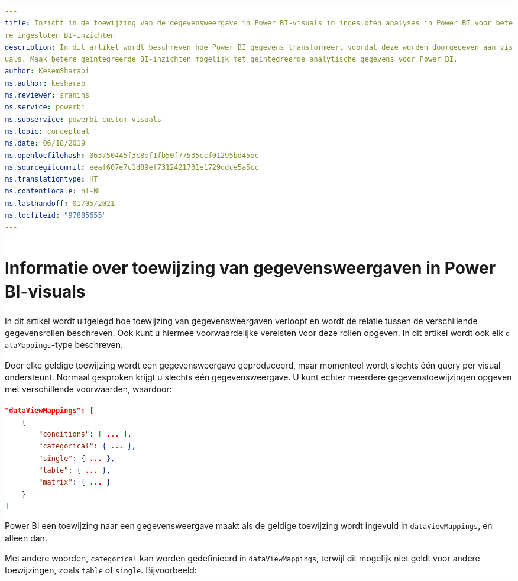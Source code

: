 ```yaml
---
title: Inzicht in de toewijzing van de gegevensweergave in Power BI-visuals in ingesloten analyses in Power BI voor betere ingesloten BI-inzichten
description: In dit artikel wordt beschreven hoe Power BI gegevens transformeert voordat deze worden doorgegeven aan visuals. Maak betere geïntegreerde BI-inzichten mogelijk met geïntegreerde analytische gegevens voor Power BI.
author: KesemSharabi
ms.author: kesharab
ms.reviewer: sranins
ms.service: powerbi
ms.subservice: powerbi-custom-visuals
ms.topic: conceptual
ms.date: 06/18/2019
ms.openlocfilehash: 063750445f3c8ef1fb50f77535ccf01295bd45ec
ms.sourcegitcommit: eeaf607e7c1d89ef7312421731e1729ddce5a5cc
ms.translationtype: HT
ms.contentlocale: nl-NL
ms.lasthandoff: 01/05/2021
ms.locfileid: "97885655"
---
```

# <a name="understand-data-view-mapping-in-power-bi-visuals"></a>Informatie over toewijzing van gegevensweergaven in Power BI-visuals

In dit artikel wordt uitgelegd hoe toewijzing van gegevensweergaven verloopt en wordt de relatie tussen de verschillende gegevensrollen beschreven. Ook kunt u hiermee voorwaardelijke vereisten voor deze rollen opgeven. In dit artikel wordt ook elk `dataMappings`-type beschreven.

Door elke geldige toewijzing wordt een gegevensweergave geproduceerd, maar momenteel wordt slechts één query per visual ondersteunt. Normaal gesproken krijgt u slechts één gegevensweergave. U kunt echter meerdere gegevenstoewijzingen opgeven met verschillende voorwaarden, waardoor:

```json
"dataViewMappings": [
    {
        "conditions": [ ... ],
        "categorical": { ... },
        "single": { ... },
        "table": { ... },
        "matrix": { ... }
    }
]
```

Power BI een toewijzing naar een gegevensweergave maakt als de geldige toewijzing wordt ingevuld in `dataViewMappings`, en alleen dan.

Met andere woorden, `categorical` kan worden gedefinieerd in `dataViewMappings`, terwijl dit mogelijk niet geldt voor andere toewijzingen, zoals `table` of `single`. Bijvoorbeeld:
